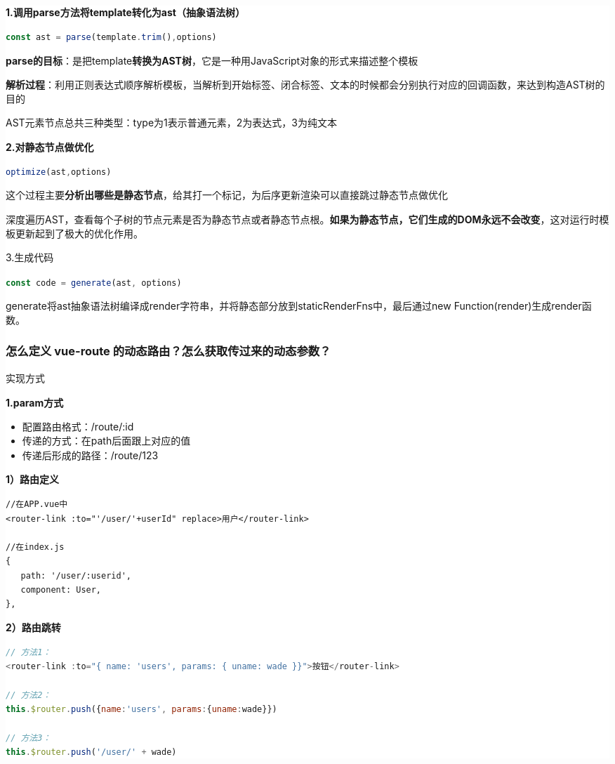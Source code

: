 **1.调用parse方法将template转化为ast（抽象语法树）**

```javascript
const ast = parse(template.trim(),options)
```

**parse的目标**：是把template**转换为AST树**，它是一种用JavaScript对象的形式来描述整个模板

**解析过程**：利用正则表达式顺序解析模板，当解析到开始标签、闭合标签、文本的时候都会分别执行对应的回调函数，来达到构造AST树的目的

AST元素节点总共三种类型：type为1表示普通元素，2为表达式，3为纯文本

**2.对静态节点做优化**

```JavaScript
optimize(ast,options)
```

这个过程主要**分析出哪些是静态节点**，给其打一个标记，为后序更新渲染可以直接跳过静态节点做优化

深度遍历AST，查看每个子树的节点元素是否为静态节点或者静态节点根。**如果为静态节点，它们生成的DOM永远不会改变**，这对运行时模板更新起到了极大的优化作用。

3.生成代码

```javascript
const code = generate(ast, options)
```

generate将ast抽象语法树编译成render字符串，并将静态部分放到staticRenderFns中，最后通过new Function(render)生成render函数。



### 怎么定义 vue-route 的动态路由？怎么获取传过来的动态参数？

实现方式

**1.param方式**

- 配置路由格式：/route/:id
- 传递的方式：在path后面跟上对应的值
- 传递后形成的路径：/route/123

**1）路由定义**

```vue
//在APP.vue中
<router-link :to="'/user/'+userId" replace>用户</router-link>    

//在index.js
{
   path: '/user/:userid',
   component: User,
},
```

**2）路由跳转**

```JavaScript
// 方法1：
<router-link :to="{ name: 'users', params: { uname: wade }}">按钮</router-link>

// 方法2：
this.$router.push({name:'users', params:{uname:wade}})

// 方法3：
this.$router.push('/user/' + wade)
```
